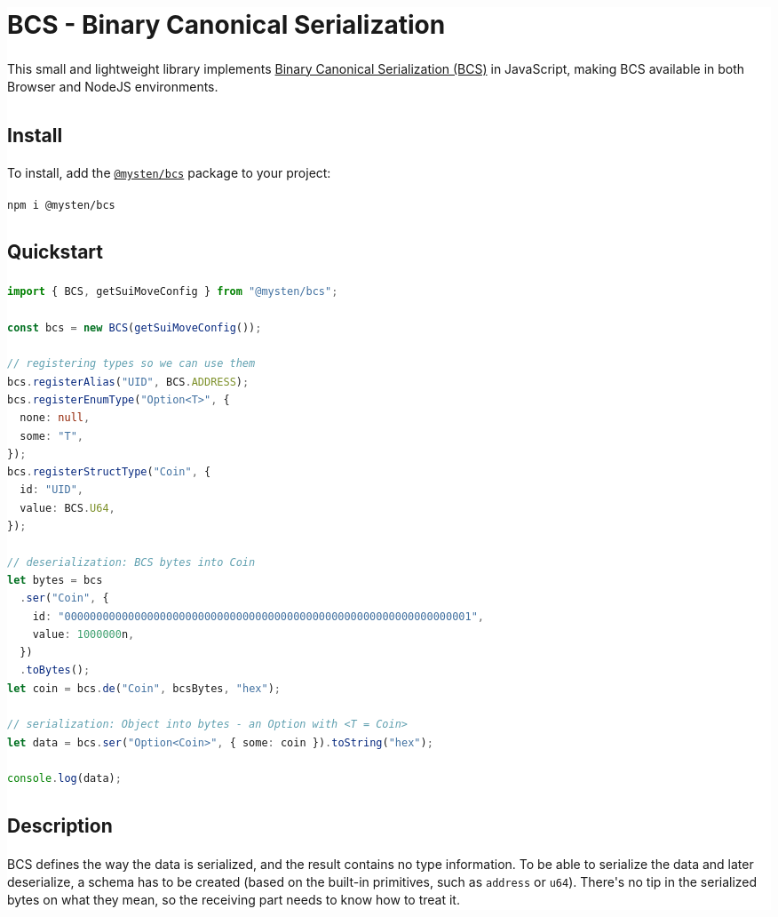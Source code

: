 # BCS - Binary Canonical Serialization

This small and lightweight library implements [Binary Canonical Serialization (BCS)](https://github.com/zefchain/bcs) in JavaScript, making BCS available in both Browser and NodeJS environments.

## Install

To install, add the [`@mysten/bcs`](https://www.npmjs.com/package/@mysten/bcs) package to your project:

```sh
npm i @mysten/bcs
```

## Quickstart

```ts
import { BCS, getSuiMoveConfig } from "@mysten/bcs";

const bcs = new BCS(getSuiMoveConfig());

// registering types so we can use them
bcs.registerAlias("UID", BCS.ADDRESS);
bcs.registerEnumType("Option<T>", {
  none: null,
  some: "T",
});
bcs.registerStructType("Coin", {
  id: "UID",
  value: BCS.U64,
});

// deserialization: BCS bytes into Coin
let bytes = bcs
  .ser("Coin", {
    id: "0000000000000000000000000000000000000000000000000000000000000001",
    value: 1000000n,
  })
  .toBytes();
let coin = bcs.de("Coin", bcsBytes, "hex");

// serialization: Object into bytes - an Option with <T = Coin>
let data = bcs.ser("Option<Coin>", { some: coin }).toString("hex");

console.log(data);
```

## Description

BCS defines the way the data is serialized, and the result contains no type information. To be able to serialize the data and later deserialize, a schema has to be created (based on the built-in primitives, such as `address` or `u64`). There's no tip in the serialized bytes on what they mean, so the receiving part needs to know how to treat it.
